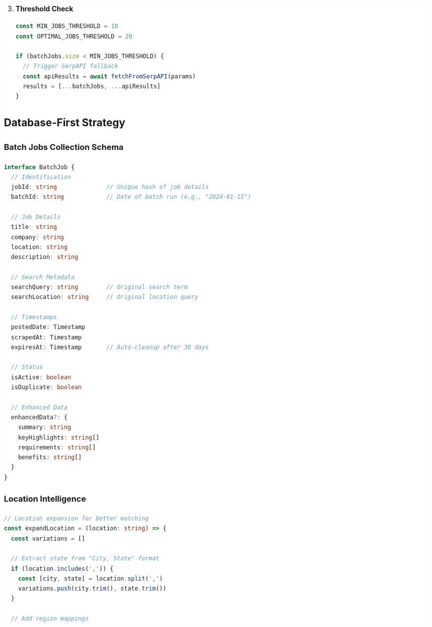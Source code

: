 3. **Threshold Check**
   ```typescript
   const MIN_JOBS_THRESHOLD = 10
   const OPTIMAL_JOBS_THRESHOLD = 20
   
   if (batchJobs.size < MIN_JOBS_THRESHOLD) {
     // Trigger SerpAPI fallback
     const apiResults = await fetchFromSerpAPI(params)
     results = [...batchJobs, ...apiResults]
   }
   ```

## Database-First Strategy

### Batch Jobs Collection Schema
```typescript
interface BatchJob {
  // Identification
  jobId: string              // Unique hash of job details
  batchId: string            // Date of batch run (e.g., "2024-01-15")
  
  // Job Details
  title: string
  company: string
  location: string
  description: string
  
  // Search Metadata
  searchQuery: string        // Original search term
  searchLocation: string     // Original location query
  
  // Timestamps
  postedDate: Timestamp
  scrapedAt: Timestamp
  expiresAt: Timestamp       // Auto-cleanup after 30 days
  
  // Status
  isActive: boolean
  isDuplicate: boolean
  
  // Enhanced Data
  enhancedData?: {
    summary: string
    keyHighlights: string[]
    requirements: string[]
    benefits: string[]
  }
}
```

### Location Intelligence
```typescript
// Location expansion for better matching
const expandLocation = (location: string) => {
  const variations = []
  
  // Extract state from "City, State" format
  if (location.includes(',')) {
    const [city, state] = location.split(',')
    variations.push(city.trim(), state.trim())
  }
  
  // Add region mappings
```